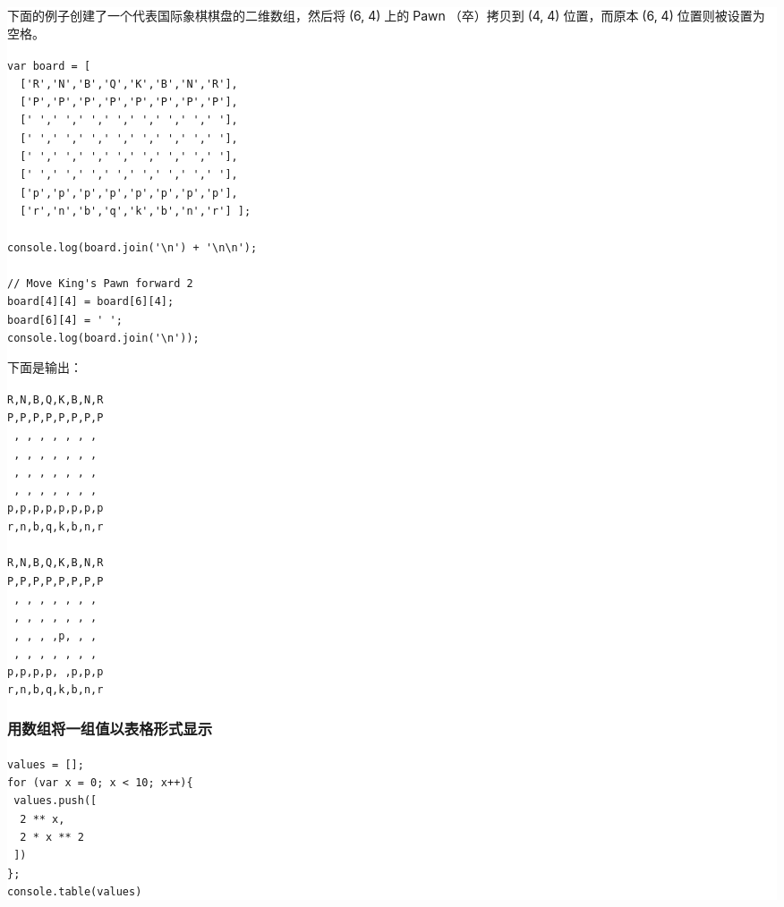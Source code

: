 
下面的例子创建了一个代表国际象棋棋盘的二维数组，然后将 (6, 4) 上的 Pawn （卒）拷贝到 (4, 4) 位置，而原本 (6, 4) 位置则被设置为空格。


```
var board = [ 
  ['R','N','B','Q','K','B','N','R'],
  ['P','P','P','P','P','P','P','P'],
  [' ',' ',' ',' ',' ',' ',' ',' '],
  [' ',' ',' ',' ',' ',' ',' ',' '],
  [' ',' ',' ',' ',' ',' ',' ',' '],
  [' ',' ',' ',' ',' ',' ',' ',' '],
  ['p','p','p','p','p','p','p','p'],
  ['r','n','b','q','k','b','n','r'] ];

console.log(board.join('\n') + '\n\n');

// Move King's Pawn forward 2
board[4][4] = board[6][4];
board[6][4] = ' ';
console.log(board.join('\n'));
```


下面是输出：


```
R,N,B,Q,K,B,N,R
P,P,P,P,P,P,P,P
 , , , , , , , 
 , , , , , , , 
 , , , , , , , 
 , , , , , , , 
p,p,p,p,p,p,p,p
r,n,b,q,k,b,n,r

R,N,B,Q,K,B,N,R
P,P,P,P,P,P,P,P
 , , , , , , , 
 , , , , , , , 
 , , , ,p, , , 
 , , , , , , , 
p,p,p,p, ,p,p,p
r,n,b,q,k,b,n,r
```

### 用数组将一组值以表格形式显示<a name="用数组将一组值以表格形式显示"></a>

```
values = [];
for (var x = 0; x < 10; x++){
 values.push([
  2 ** x,
  2 * x ** 2
 ])
};
console.table(values)
```
